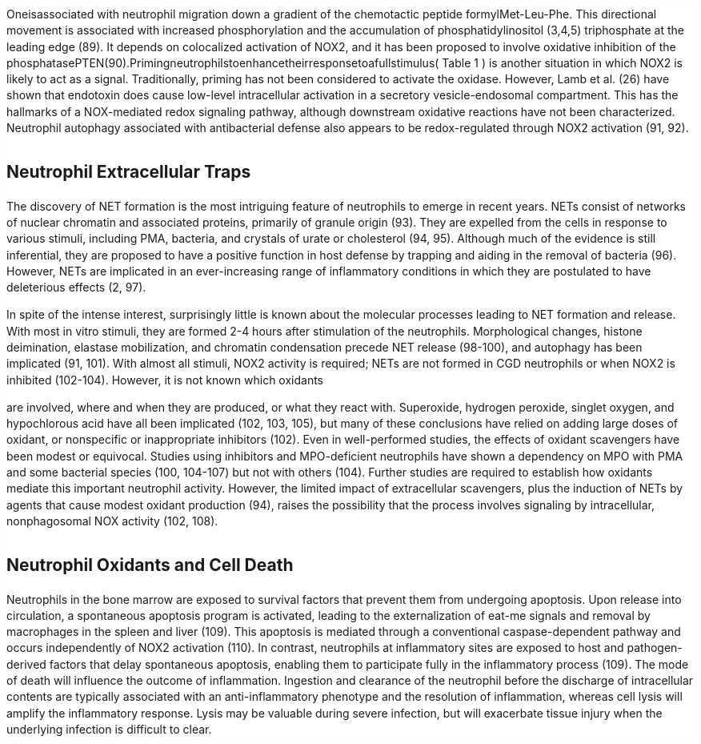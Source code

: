 Oneisassociated with neutrophil migration down a gradient of the chemotactic peptide formylMet-Leu-Phe. This directional movement is associated with increased phosphorylation and the accumulation of phosphatidylinositol (3,4,5) triphosphate at the leading edge (89). It depends on colocalized activation of NOX2, and it has been proposed to involve oxidative inhibition of the phosphatasePTEN(90).Primingneutrophilstoenhancetheirresponsetoafullstimulus( Table 1 ) is another situation in which NOX2 is likely to act as a signal. Traditionally, priming has not been considered to activate the oxidase. However, Lamb et al. (26) have shown that endotoxin does cause low-level intracellular activation in a secretory vesicle-endosomal compartment. This has the hallmarks of a NOX-mediated redox signaling pathway, although downstream oxidative reactions have not been characterized. Neutrophil autophagy associated with antibacterial defense also appears to be redox-regulated through NOX2 activation (91, 92).

## Neutrophil Extracellular Traps

The discovery of NET formation is the most intriguing feature of neutrophils to emerge in recent years. NETs consist of networks of nuclear chromatin and associated proteins, primarily of granule origin (93). They are expelled from the cells in response to various stimuli, including PMA, bacteria, and crystals of urate or cholesterol (94, 95). Although much of the evidence is still inferential, they are proposed to have a positive function in host defense by trapping and aiding in the removal of bacteria (96). However, NETs are implicated in an ever-increasing range of inflammatory conditions in which they are postulated to have deleterious effects (2, 97).

In spite of the intense interest, surprisingly little is known about the molecular processes leading to NET formation and release. With most in vitro stimuli, they are formed 2-4 hours after stimulation of the neutrophils. Morphological changes, histone deimination, elastase mobilization, and chromatin condensation precede NET release (98-100), and autophagy has been implicated (91, 101). With almost all stimuli, NOX2 activity is required; NETs are not formed in CGD neutrophils or when NOX2 is inhibited (102-104). However, it is not known which oxidants

are involved, where and when they are produced, or what they react with. Superoxide, hydrogen peroxide, singlet oxygen, and hypochlorous acid have all been implicated (102, 103, 105), but many of these conclusions have relied on adding large doses of oxidant, or nonspecific or inappropriate inhibitors (102). Even in well-performed studies, the effects of oxidant scavengers have been modest or equivocal. Studies using inhibitors and MPO-deficient neutrophils have shown a dependency on MPO with PMA and some bacterial species (100, 104-107) but not with others (104). Further studies are required to establish how oxidants mediate this important neutrophil activity. However, the limited impact of extracellular scavengers, plus the induction of NETs by agents that cause modest oxidant production (94), raises the possibility that the process involves signaling by intracellular, nonphagosomal NOX activity (102, 108).

## Neutrophil Oxidants and Cell Death

Neutrophils in the bone marrow are exposed to survival factors that prevent them from undergoing apoptosis. Upon release into circulation, a spontaneous apoptosis program is activated, leading to the externalization of eat-me signals and removal by macrophages in the spleen and liver (109). This apoptosis is mediated through a conventional caspase-dependent pathway and occurs independently of NOX2 activation (110). In contrast, neutrophils at inflammatory sites are exposed to host and pathogen-derived factors that delay spontaneous apoptosis, enabling them to participate fully in the inflammatory process (109). The mode of death will influence the outcome of inflammation. Ingestion and clearance of the neutrophil before the discharge of intracellular contents are typically associated with an anti-inflammatory phenotype and the resolution of inflammation, whereas cell lysis will amplify the inflammatory response. Lysis may be valuable during severe infection, but will exacerbate tissue injury when the underlying infection is difficult to clear.
